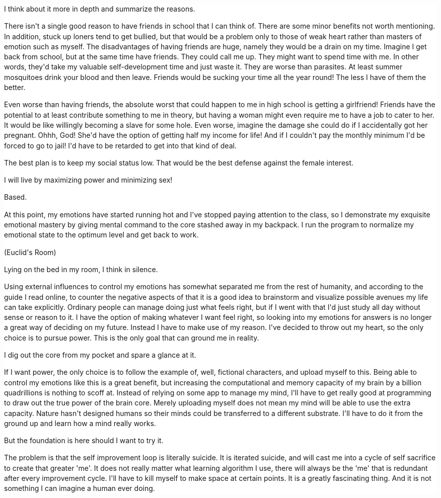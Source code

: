I think about it more in depth and summarize the reasons.

There isn't a single good reason to have friends in school that I can think of. There are some minor benefits not worth mentioning. In addition, stuck up loners tend to get bullied, but that would be a problem only to those of weak heart rather than masters of emotion such as myself. The disadvantages of having friends are huge, namely they would be a drain on my time. Imagine I get back from school, but at the same time have friends. They could call me up. They might want to spend time with me. In other words, they'd take my valuable self-development time and just waste it. They are worse than parasites. At least summer mosquitoes drink your blood and then leave. Friends would be sucking your time all the year round! The less I have of them the better.

Even worse than having friends, the absolute worst that could happen to me in high school is getting a girlfriend! Friends have the potential to at least contribute something to me in theory, but having a woman might even require me to have a job to cater to her. It would be like willingly becoming a slave for some hole. Even worse, imagine the damage she could do if I accidentally got her pregnant. Ohhh, God! She'd have the option of getting half my income for life! And if I couldn't pay the monthly minimum I'd be forced to go to jail! I'd have to be retarded to get into that kind of deal.

The best plan is to keep my social status low. That would be the best defense against the female interest.

I will live by maximizing power and minimizing sex!

Based.

At this point, my emotions have started running hot and I've stopped paying attention to the class, so I demonstrate my exquisite emotional mastery by giving mental command to the core stashed away in my backpack. I run the program to normalize my emotional state to the optimum level and get back to work.

(Euclid's Room)

Lying on the bed in my room, I think in silence.

Using external influences to control my emotions has somewhat separated me from the rest of humanity, and according to the guide I read online, to counter the negative aspects of that it is a good idea to brainstorm and visualize possible avenues my life can take explicitly. Ordinary people can manage doing just what feels right, but if I went with that I'd just study all day without sense or reason to it. I have the option of making whatever I want feel right, so looking into my emotions for answers is no longer a great way of deciding on my future. Instead I have to make use of my reason. I've decided to throw out my heart, so the only choice is to pursue power. This is the only goal that can ground me in reality.

I dig out the core from my pocket and spare a glance at it.

If I want power, the only choice is to follow the example of, well, fictional characters, and upload myself to this. Being able to control my emotions like this is a great benefit, but increasing the computational and memory capacity of my brain by a billion quadrillions is nothing to scoff at. Instead of relying on some app to manage my mind, I'll have to get really good at programming to draw out the true power of the brain core. Merely uploading myself does not mean my mind will be able to use the extra capacity. Nature hasn't designed humans so their minds could be transferred to a different substrate. I'll have to do it from the ground up and learn how a mind really works.

But the foundation is here should I want to try it.

The problem is that the self improvement loop is literally suicide. It is iterated suicide, and will cast me into a cycle of self sacrifice to create that greater 'me'. It does not really matter what learning algorithm I use, there will always be the 'me' that is redundant after every improvement cycle. I'll have to kill myself to make space at certain points. It is a greatly fascinating thing. And it is not something I can imagine a human ever doing.
